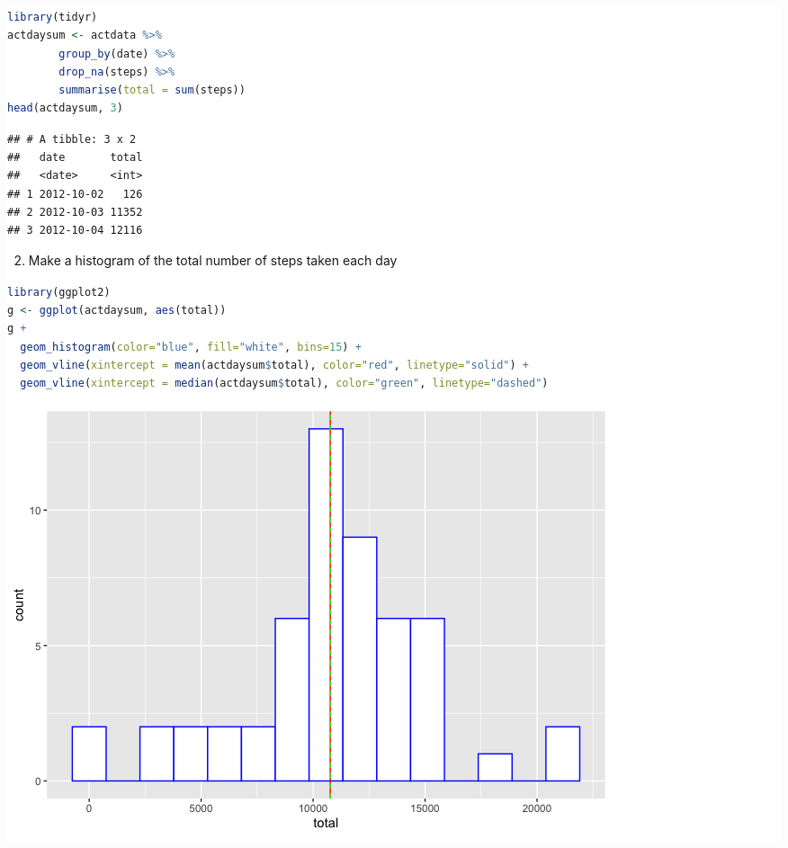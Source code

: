```r
library(tidyr)
actdaysum <- actdata %>% 
        group_by(date) %>%
        drop_na(steps) %>%
        summarise(total = sum(steps))
head(actdaysum, 3)
```

```
## # A tibble: 3 x 2
##   date       total
##   <date>     <int>
## 1 2012-10-02   126
## 2 2012-10-03 11352
## 3 2012-10-04 12116
```

2. Make a histogram of the total number of steps taken each day


```r
library(ggplot2)
g <- ggplot(actdaysum, aes(total))
g + 
  geom_histogram(color="blue", fill="white", bins=15) +
  geom_vline(xintercept = mean(actdaysum$total), color="red", linetype="solid") +
  geom_vline(xintercept = median(actdaysum$total), color="green", linetype="dashed")
```

![](PA1_template_files/figure-html/unnamed-chunk-2-1.png)

